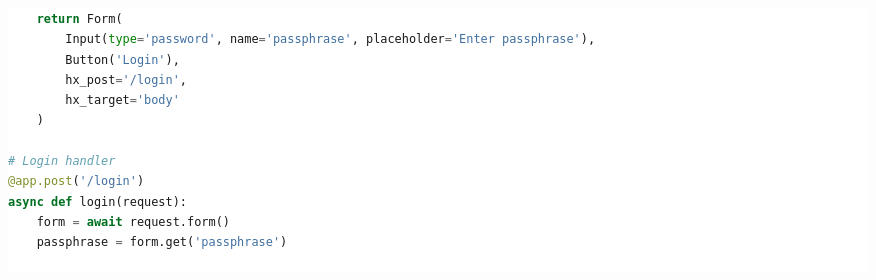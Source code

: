 ```python
    return Form(
        Input(type='password', name='passphrase', placeholder='Enter passphrase'),
        Button('Login'),
        hx_post='/login',
        hx_target='body'
    )

# Login handler
@app.post('/login')
async def login(request):
    form = await request.form()
    passphrase = form.get('passphrase')
    
